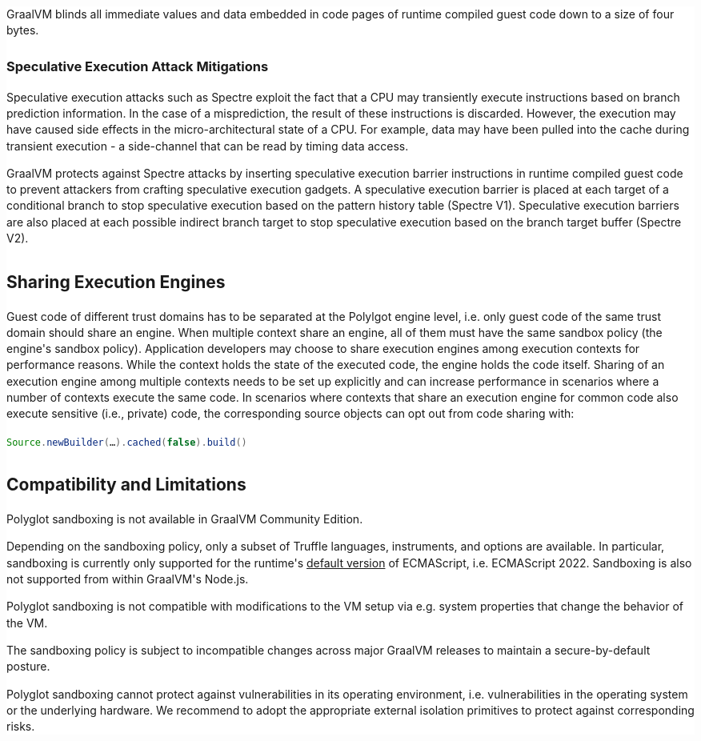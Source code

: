 GraalVM blinds all immediate values and data embedded in code pages of runtime compiled guest code down to a size of four bytes.

### Speculative Execution Attack Mitigations

Speculative execution attacks such as Spectre exploit the fact that a CPU may transiently execute instructions based on branch prediction information.
In the case of a misprediction, the result of these instructions is discarded.
However, the execution may have caused side effects in the micro-architectural state of a CPU.
For example, data may have been pulled into the cache during transient execution - a side-channel that can be read by timing data access.

GraalVM protects against Spectre attacks by inserting speculative execution barrier instructions in runtime compiled guest code to prevent attackers from crafting speculative execution gadgets.
A speculative execution barrier is placed at each target of a conditional branch to stop speculative execution based on the pattern history table (Spectre V1).
Speculative execution barriers are also placed at each possible indirect branch target to stop speculative execution based on the branch target buffer (Spectre V2).

## Sharing Execution Engines

Guest code of different trust domains has to be separated at the Polylgot engine level, i.e. only guest code of the same trust domain should share an engine.
When multiple context share an engine, all of them must have the same sandbox policy (the engine's sandbox policy).
Application developers may choose to share execution engines among execution contexts for performance reasons.
While the context holds the state of the executed code, the engine holds the code itself.
Sharing of an execution engine among multiple contexts needs to be set up explicitly and can increase performance in scenarios where a number of contexts execute the same code. In scenarios where contexts that share an execution engine for common code also execute sensitive (i.e., private) code, the corresponding source objects can opt out from code sharing with:
```java
Source.newBuilder(…).cached(false).build()
```

## Compatibility and Limitations

Polyglot sandboxing is not available in GraalVM Community Edition.

Depending on the sandboxing policy, only a subset of Truffle languages, instruments, and options are available.
In particular, sandboxing is currently only supported for the runtime's [default version](https://github.com/oracle/graaljs/blob/master/docs/user/JavaScriptCompatibility.md) of ECMAScript, i.e. ECMAScript 2022.
Sandboxing is also not supported from within GraalVM's Node.js.

Polyglot sandboxing is not compatible with modifications to the VM setup via e.g. system properties that change the behavior of the VM.

The sandboxing policy is subject to incompatible changes across major GraalVM releases to maintain a secure-by-default posture.

Polyglot sandboxing cannot protect against vulnerabilities in its operating environment, i.e. vulnerabilities in the operating system or the underlying hardware.
We recommend to adopt the appropriate external isolation primitives to protect against corresponding risks.
